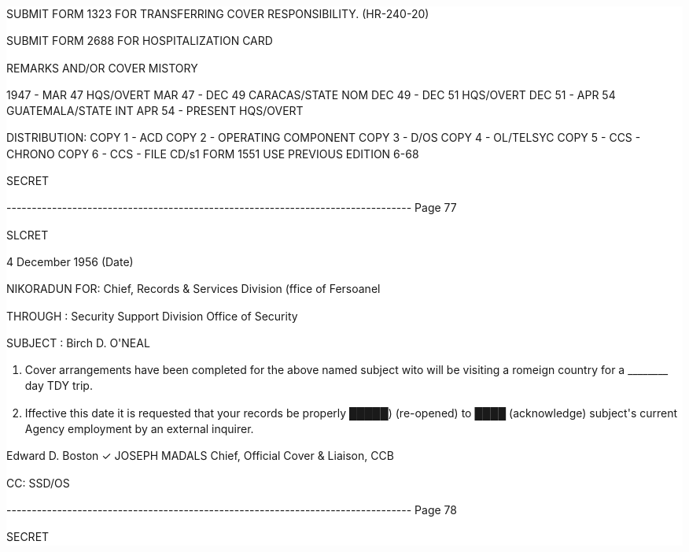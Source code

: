 SUBMIT FORM 1323 FOR TRANSFERRING COVER
RESPONSIBILITY. (HR-240-20)

SUBMIT
FORM 2688
FOR HOSPITALIZATION CARD

REMARKS AND/OR COVER MISTORY

1947 - MAR 47 HQS/OVERT
MAR 47 - DEC 49 CARACAS/STATE NOM
DEC 49 - DEC 51 HQS/OVERT
DEC 51 - APR 54 GUATEMALA/STATE INT
APR 54 - PRESENT HQS/OVERT



DISTRIBUTION: COPY 1 - ACD
COPY 2 - OPERATING COMPONENT
COPY 3 - D/OS
COPY 4 - OL/TELSYC
COPY 5 - CCS - CHRONO
COPY 6 - CCS - FILE
CD/s1
FORM 1551 USE PREVIOUS EDITION
6-68

SECRET


-------------------------------------------------------------------------------- Page 77

SLCRET

4 December 1956
(Date)

NIKORADUN FOR: Chief, Records & Services Division
(ffice of Fersoanel

THROUGH : Security Support Division
Office of Security

SUBJECT : Birch D. O'NEAL

1. Cover arrangements have been completed for the above named subject wito will be visiting a romeign country for a ________ day TDY trip.

2. Iffective this date it is requested that your records be properly █████) (re-opened) to ████ (acknowledge) subject's current Agency employment by an external inquirer.

Edward D. Boston
✓ JOSEPH MADALS
Chief, Official Cover & Liaison, CCB

CC: SSD/OS


-------------------------------------------------------------------------------- Page 78

SECRET

